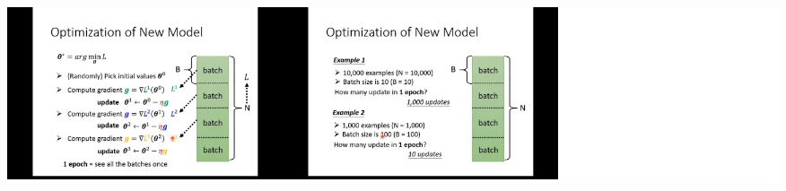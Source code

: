 <img src="../images/image-20221205193630664.png" alt="image-20221205193630664" style="zoom:30%;" /><img src="../images/image-20221205193922950.png" alt="image-20221205193922950" style="zoom:30%;" />
